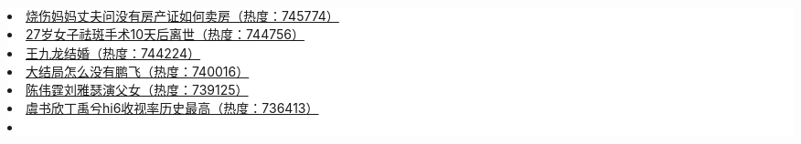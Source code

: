 <li>
<a href="https://s.weibo.com/weibo?q=%23%E7%83%A7%E4%BC%A4%E5%A6%88%E5%A6%88%E4%B8%88%E5%A4%AB%E9%97%AE%E6%B2%A1%E6%9C%89%E6%88%BF%E4%BA%A7%E8%AF%81%E5%A6%82%E4%BD%95%E5%8D%96%E6%88%BF%23" target="weibo">
烧伤妈妈丈夫问没有房产证如何卖房（热度：745774）
</a>
</li>

<li>
<a href="https://s.weibo.com/weibo?q=%2327%E5%B2%81%E5%A5%B3%E5%AD%90%E7%A5%9B%E6%96%91%E6%89%8B%E6%9C%AF10%E5%A4%A9%E5%90%8E%E7%A6%BB%E4%B8%96%23" target="weibo">
27岁女子祛斑手术10天后离世（热度：744756）
</a>
</li>

<li>
<a href="https://s.weibo.com/weibo?q=%23%E7%8E%8B%E4%B9%9D%E9%BE%99%E7%BB%93%E5%A9%9A%23" target="weibo">
王九龙结婚（热度：744224）
</a>
</li>

<li>
<a href="https://s.weibo.com/weibo?q=%23%E5%A4%A7%E7%BB%93%E5%B1%80%E6%80%8E%E4%B9%88%E6%B2%A1%E6%9C%89%E9%B9%8F%E9%A3%9E%23" target="weibo">
大结局怎么没有鹏飞（热度：740016）
</a>
</li>

<li>
<a href="https://s.weibo.com/weibo?q=%23%E9%99%88%E4%BC%9F%E9%9C%86%E5%88%98%E9%9B%85%E7%91%9F%E6%BC%94%E7%88%B6%E5%A5%B3%23" target="weibo">
陈伟霆刘雅瑟演父女（热度：739125）
</a>
</li>

<li>
<a href="https://s.weibo.com/weibo?q=%23%E8%99%9E%E4%B9%A6%E6%AC%A3%E4%B8%81%E7%A6%B9%E5%85%AEhi6%E6%94%B6%E8%A7%86%E7%8E%87%E5%8E%86%E5%8F%B2%E6%9C%80%E9%AB%98%23" target="weibo">
虞书欣丁禹兮hi6收视率历史最高（热度：736413）
</a>
</li>

<li>
